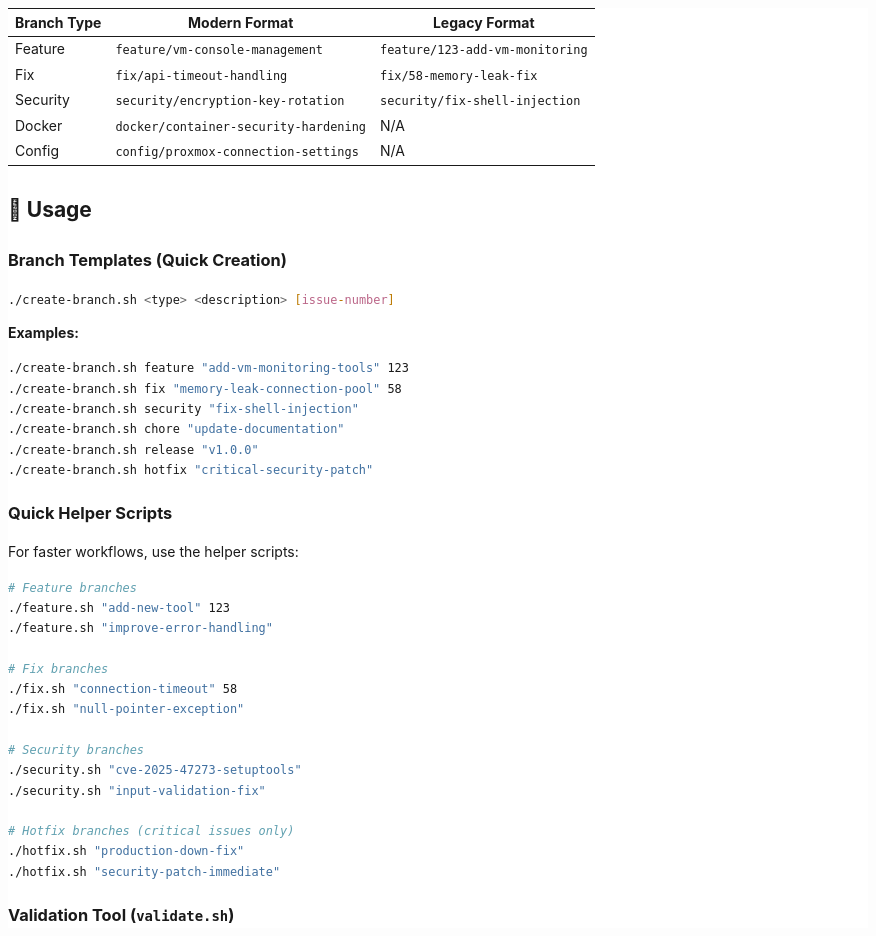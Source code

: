 | Branch Type | Modern Format                         | Legacy Format                   |
| ----------- | ------------------------------------- | ------------------------------- |
| Feature     | `feature/vm-console-management`       | `feature/123-add-vm-monitoring` |
| Fix         | `fix/api-timeout-handling`            | `fix/58-memory-leak-fix`        |
| Security    | `security/encryption-key-rotation`    | `security/fix-shell-injection`  |
| Docker      | `docker/container-security-hardening` | N/A                             |
| Config      | `config/proxmox-connection-settings`  | N/A                             |

## 🔧 Usage

### Branch Templates (Quick Creation)

```bash
./create-branch.sh <type> <description> [issue-number]
```

**Examples:**

```bash
./create-branch.sh feature "add-vm-monitoring-tools" 123
./create-branch.sh fix "memory-leak-connection-pool" 58
./create-branch.sh security "fix-shell-injection"
./create-branch.sh chore "update-documentation"
./create-branch.sh release "v1.0.0"
./create-branch.sh hotfix "critical-security-patch"
```

### Quick Helper Scripts

For faster workflows, use the helper scripts:

```bash
# Feature branches
./feature.sh "add-new-tool" 123
./feature.sh "improve-error-handling"

# Fix branches
./fix.sh "connection-timeout" 58
./fix.sh "null-pointer-exception"

# Security branches
./security.sh "cve-2025-47273-setuptools"
./security.sh "input-validation-fix"

# Hotfix branches (critical issues only)
./hotfix.sh "production-down-fix"
./hotfix.sh "security-patch-immediate"
```

### Validation Tool (`validate.sh`)

